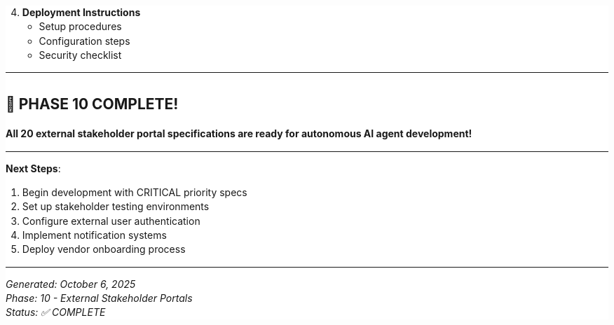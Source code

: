 4. **Deployment Instructions**
   - Setup procedures
   - Configuration steps
   - Security checklist

---

## 🎉 PHASE 10 COMPLETE!

**All 20 external stakeholder portal specifications are ready for autonomous AI agent development!**

---

**Next Steps**:
1. Begin development with CRITICAL priority specs
2. Set up stakeholder testing environments
3. Configure external user authentication
4. Implement notification systems
5. Deploy vendor onboarding process

---

*Generated: October 6, 2025*  
*Phase: 10 - External Stakeholder Portals*  
*Status: ✅ COMPLETE*
